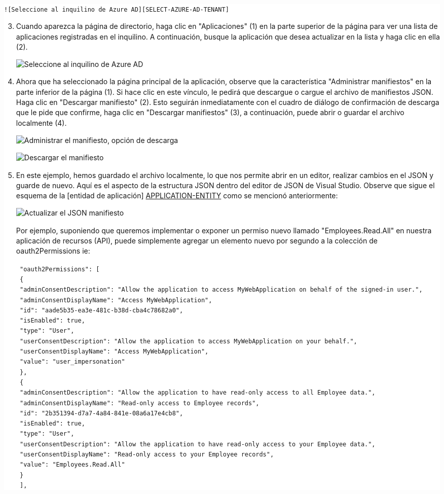     ![Seleccione al inquilino de Azure AD][SELECT-AZURE-AD-TENANT]

3. Cuando aparezca la página de directorio, haga clic en "Aplicaciones" (1) en la parte superior de la página para ver una lista de aplicaciones registradas en el inquilino. A continuación, busque la aplicación que desea actualizar en la lista y haga clic en ella (2).

    ![Seleccione al inquilino de Azure AD][SELECT-AZURE-AD-APP]

4. Ahora que ha seleccionado la página principal de la aplicación, observe que la característica "Administrar manifiestos" en la parte inferior de la página (1). Si hace clic en este vínculo, le pedirá que descargue o cargue el archivo de manifiestos JSON. Haga clic en "Descargar manifiesto" (2). Esto seguirán inmediatamente con el cuadro de diálogo de confirmación de descarga que le pide que confirme, haga clic en "Descargar manifiestos" (3), a continuación, puede abrir o guardar el archivo localmente (4).

    ![Administrar el manifiesto, opción de descarga][MANAGE-MANIFEST-DOWNLOAD]

    ![Descargar el manifiesto][DOWNLOAD-MANIFEST]

5. En este ejemplo, hemos guardado el archivo localmente, lo que nos permite abrir en un editor, realizar cambios en el JSON y guarde de nuevo. Aquí es el aspecto de la estructura JSON dentro del editor de JSON de Visual Studio. Observe que sigue el esquema de la [entidad de aplicación] [ APPLICATION-ENTITY] como se mencionó anteriormente:

    ![Actualizar el JSON manifiesto][UPDATE-MANIFEST]

    Por ejemplo, suponiendo que queremos implementar o exponer un permiso nuevo llamado "Employees.Read.All" en nuestra aplicación de recursos (API), puede simplemente agregar un elemento nuevo por segundo a la colección de oauth2Permissions ie:

        "oauth2Permissions": [
        {
        "adminConsentDescription": "Allow the application to access MyWebApplication on behalf of the signed-in user.",
        "adminConsentDisplayName": "Access MyWebApplication",
        "id": "aade5b35-ea3e-481c-b38d-cba4c78682a0",
        "isEnabled": true,
        "type": "User",
        "userConsentDescription": "Allow the application to access MyWebApplication on your behalf.",
        "userConsentDisplayName": "Access MyWebApplication",
        "value": "user_impersonation"
        },
        {
        "adminConsentDescription": "Allow the application to have read-only access to all Employee data.",
        "adminConsentDisplayName": "Read-only access to Employee records",
        "id": "2b351394-d7a7-4a84-841e-08a6a17e4cb8",
        "isEnabled": true,
        "type": "User",
        "userConsentDescription": "Allow the application to have read-only access to your Employee data.",
        "userConsentDisplayName": "Read-only access to your Employee records",
        "value": "Employees.Read.All"
        }
        ],


[DOWNLOAD-MANIFEST]: ./media/active-directory-application-manifest/download-manifest.png
[MANAGE-MANIFEST-DOWNLOAD]: ./media/active-directory-application-manifest/manage-manifest-download.png
[MANAGE-MANIFEST-UPLOAD]: ./media/active-directory-application-manifest/manage-manifest-upload.png
[PERMS-SELECT-APP]: ./media/active-directory-application-manifest/portal-perms-select-app.png
[PERMS-SELECT-PERMS]: ./media/active-directory-application-manifest/portal-perms-select-perms.png
[PERMS-TO-OTHER-APPS]: ./media/active-directory-application-manifest/portal-perms-to-other-apps.png
[SELECT-AZURE-AD-APP]: ./media/active-directory-application-manifest/select-azure-ad-application.png
[SELECT-AZURE-AD-TENANT]: ./media/active-directory-application-manifest/select-azure-ad-tenant.png
[UPDATE-MANIFEST]: ./media/active-directory-application-manifest/update-manifest.png
[UPLOAD-MANIFEST]: ./media/active-directory-application-manifest/upload-manifest.png
[UPLOAD-MANIFEST-CONFIRM]: ./media/active-directory-application-manifest/upload-manifest-confirm.png
[AAD-APP-OBJECTS]: active-directory-application-objects.md
[AAD-DEVELOPER-GLOSSARY]: active-directory-dev-glossary.md
[AAD-GROUPS-FOR-AUTHORIZATION]: http://www.dushyantgill.com/blog/2014/12/10/authorization-cloud-applications-using-ad-groups/
[ADD-UPD-RMV-APP]: active-directory-integrating-applications.md
[APPLICATION-ENTITY]: https://msdn.microsoft.com/Library/Azure/Ad/Graph/api/entity-and-complex-type-reference#application-entity
[APPLICATION-ENTITY-APP-ROLE]: https://msdn.microsoft.com/Library/Azure/Ad/Graph/api/entity-and-complex-type-reference#approle-type
[APPLICATION-ENTITY-OAUTH2-PERMISSION]: https://msdn.microsoft.com/Library/Azure/Ad/Graph/api/entity-and-complex-type-reference#oauth2permission-type
[AZURE-CLASSIC-PORTAL]: https://manage.windowsazure.com
[DEV-GUIDE-TO-AUTH-WITH-ARM]: http://www.dushyantgill.com/blog/2015/05/23/developers-guide-to-auth-with-azure-resource-manager-api/
[GRAPH-API]: active-directory-graph-api.md
[IMPLICIT-GRANT]: active-directory-dev-understanding-oauth2-implicit-grant.md
[INTEGRATING-APPLICATIONS-AAD]: https://azure.microsoft.com/documentation/articles/active-directory-integrating-applications/
[O365-PERM-DETAILS]: https://msdn.microsoft.com/office/office365/HowTo/application-manifest
[O365-SERVICE-DAEMON-APPS]: https://msdn.microsoft.com/office/office365/howto/building-service-apps-in-office-365
[RBAC-CLOUD-APPS-AZUREAD]: http://www.dushyantgill.com/blog/2014/12/10/roles-based-access-control-in-cloud-applications-using-azure-ad/